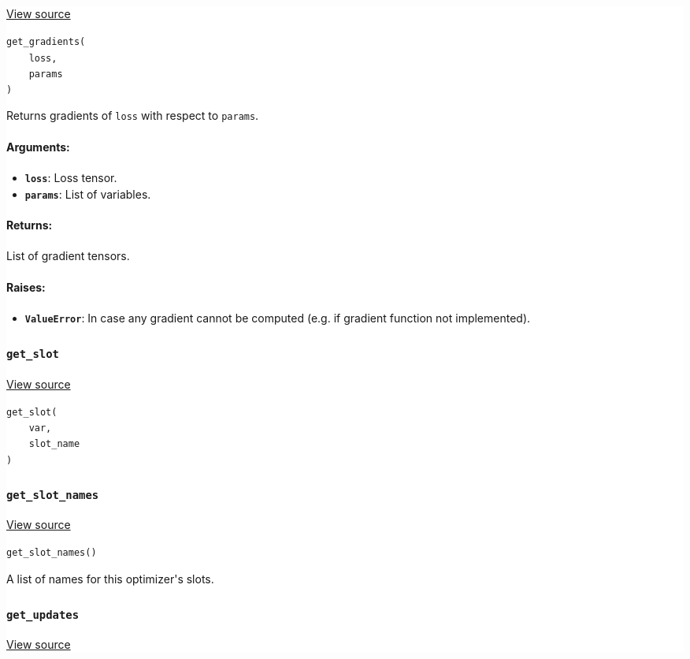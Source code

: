 <a target="_blank" href="/code/stable/tensorflow/python/keras/optimizer_v2/optimizer_v2.py">View source</a>

``` python
get_gradients(
    loss,
    params
)
```

Returns gradients of `loss` with respect to `params`.


#### Arguments:


* <b>`loss`</b>: Loss tensor.
* <b>`params`</b>: List of variables.


#### Returns:

List of gradient tensors.



#### Raises:


* <b>`ValueError`</b>: In case any gradient cannot be computed (e.g. if gradient
  function not implemented).

<h3 id="get_slot"><code>get_slot</code></h3>

<a target="_blank" href="/code/stable/tensorflow/python/keras/optimizer_v2/optimizer_v2.py">View source</a>

``` python
get_slot(
    var,
    slot_name
)
```




<h3 id="get_slot_names"><code>get_slot_names</code></h3>

<a target="_blank" href="/code/stable/tensorflow/python/keras/optimizer_v2/optimizer_v2.py">View source</a>

``` python
get_slot_names()
```

A list of names for this optimizer's slots.


<h3 id="get_updates"><code>get_updates</code></h3>

<a target="_blank" href="/code/stable/tensorflow/python/keras/optimizer_v2/optimizer_v2.py">View source</a>
